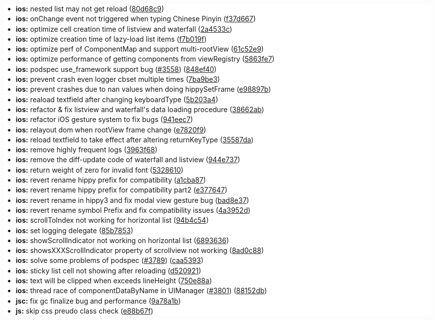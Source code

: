 * **ios:** nested list may not get reload ([80d68c9](https://github.com/Tencent/Hippy/commit/80d68c9de7033e09b82eccfb260b7a834e594498))
* **ios:** onChange event not triggered when typing Chinese Pinyin ([f37d667](https://github.com/Tencent/Hippy/commit/f37d667a38602c493122ddd8082cfa372fa21855))
* **ios:** optimize cell creation time of listview and waterfall ([2a4533c](https://github.com/Tencent/Hippy/commit/2a4533c5b813bb5c66d217dcd39e4a470586a6ca))
* **ios:** optimize creation time of lazy-load list items ([f7b019f](https://github.com/Tencent/Hippy/commit/f7b019ffe3829cf1ac101fe3880292a88c0ad6c7))
* **ios:** optimize perf of ComponentMap and support multi-rootView ([61c52e9](https://github.com/Tencent/Hippy/commit/61c52e9807e7d28187b6a41c7e8b5fd0dd538eb6))
* **ios:** optimize performance of getting components from viewRegistry ([5863fe7](https://github.com/Tencent/Hippy/commit/5863fe7baf7c1422be3c937b55313caec7579e44))
* **ios:** podspec use_framework support bug ([#3558](https://github.com/Tencent/Hippy/issues/3558)) ([848ef40](https://github.com/Tencent/Hippy/commit/848ef401cd59b4cb31033f48276713b45a315ae4))
* **ios:** prevent crash even logger cbset multiple times ([7ba9be3](https://github.com/Tencent/Hippy/commit/7ba9be3490b71c17492378658cc4de71fcee05f9))
* **ios:** prevent crashes due to nan values when doing hippySetFrame ([e98897b](https://github.com/Tencent/Hippy/commit/e98897b919e2f37629aedde46265017f865cd299))
* **ios:** reaload textfield after changing keyboardType ([5b203a4](https://github.com/Tencent/Hippy/commit/5b203a43cacd06ee809bcee92c17068e9e9e02be))
* **ios:** refactor & fix listview and waterfall's data loading procedure ([38662ab](https://github.com/Tencent/Hippy/commit/38662ab74f5375bfe8b20c34b4cc70a1a3e1fd90))
* **ios:** refactor iOS gesture system to fix bugs ([941eec7](https://github.com/Tencent/Hippy/commit/941eec723d48077f29fca195e9dd07944a50bda5))
* **ios:** relayout dom when rootView frame change ([e7820f9](https://github.com/Tencent/Hippy/commit/e7820f914e60448fc5e063f365a36af12410f9a9))
* **ios:** reload textfield to take effect after altering returnKeyType ([35587da](https://github.com/Tencent/Hippy/commit/35587da8ac4068ee0648a125af2b26bc8bf8558e))
* **ios:** remove highly frequent logs ([3963f68](https://github.com/Tencent/Hippy/commit/3963f6879323ebe756dbc5cc0d43d928c30b9fd9))
* **ios:** remove the diff-update code of waterfall and listview ([944e737](https://github.com/Tencent/Hippy/commit/944e737a1c87e423baf04bbff37973b3ed4012f9))
* **ios:** return weight of zero for invalid font ([5328610](https://github.com/Tencent/Hippy/commit/5328610be8b9c061562f70378b5dc8885e3f42ff))
* **ios:** revert rename hippy prefix for compatibility ([a1cba87](https://github.com/Tencent/Hippy/commit/a1cba871d43bc330ed1262dcc80bb4967664685e))
* **ios:** revert rename hippy prefix for compatibility part2 ([e377647](https://github.com/Tencent/Hippy/commit/e37764723c74ebed67856b7ccd5745ad76ee2c89))
* **ios:** revert rename in hippy3 and fix modal view gesture bug ([bad8e37](https://github.com/Tencent/Hippy/commit/bad8e3789456789813ad7db3a90b9022c20c72e6))
* **ios:** revert rename symbol Prefix and fix compatibility issues ([4a3952d](https://github.com/Tencent/Hippy/commit/4a3952d1eec02e645fa35990a34b22b2ce9f38d4))
* **ios:** scrollToIndex not working for horizontal list ([94b4c54](https://github.com/Tencent/Hippy/commit/94b4c54dc45230fd495dda29b2ba25035294f004))
* **ios:** set logging delegate ([85b7853](https://github.com/Tencent/Hippy/commit/85b7853e125b323268d8cbd6a6809e6e95883490))
* **ios:** showScrollIndicator not working on horizontal list ([6893636](https://github.com/Tencent/Hippy/commit/6893636e998985a88cae8c79106750569f95969a))
* **ios:** showsXXXScrollIndicator property of scrollview not working ([8ad0c88](https://github.com/Tencent/Hippy/commit/8ad0c88450f3a83c431713bd229fda597f1fbe9a))
* **ios:** solve some problems of podspec ([#3789](https://github.com/Tencent/Hippy/issues/3789)) ([caa5393](https://github.com/Tencent/Hippy/commit/caa5393c8a31a25e54deb85e09f26dcc216f7b3b))
* **ios:** sticky list cell not showing after reloading ([d520921](https://github.com/Tencent/Hippy/commit/d5209217b5a7907d0896fb1c0044ea1e2d93beca))
* **ios:** text will be clipped when exceeds lineHeight ([750e88a](https://github.com/Tencent/Hippy/commit/750e88a72e2be2b430ae331c579d6f70bcf20d0a))
* **ios:** thread race of componentDataByName in UIManager ([#3801](https://github.com/Tencent/Hippy/issues/3801)) ([88152db](https://github.com/Tencent/Hippy/commit/88152dbda7e0d4225366d82c04a9482b4530a72c))
* **jsc:** fix gc finalize bug and performance ([9a78a1b](https://github.com/Tencent/Hippy/commit/9a78a1bd842d947e5933a2bf4f6871df33953f4a))
* **js:** skip css preudo class check ([e88b67f](https://github.com/Tencent/Hippy/commit/e88b67f8719bbe1fb44c1028b41d9784818bafdb))